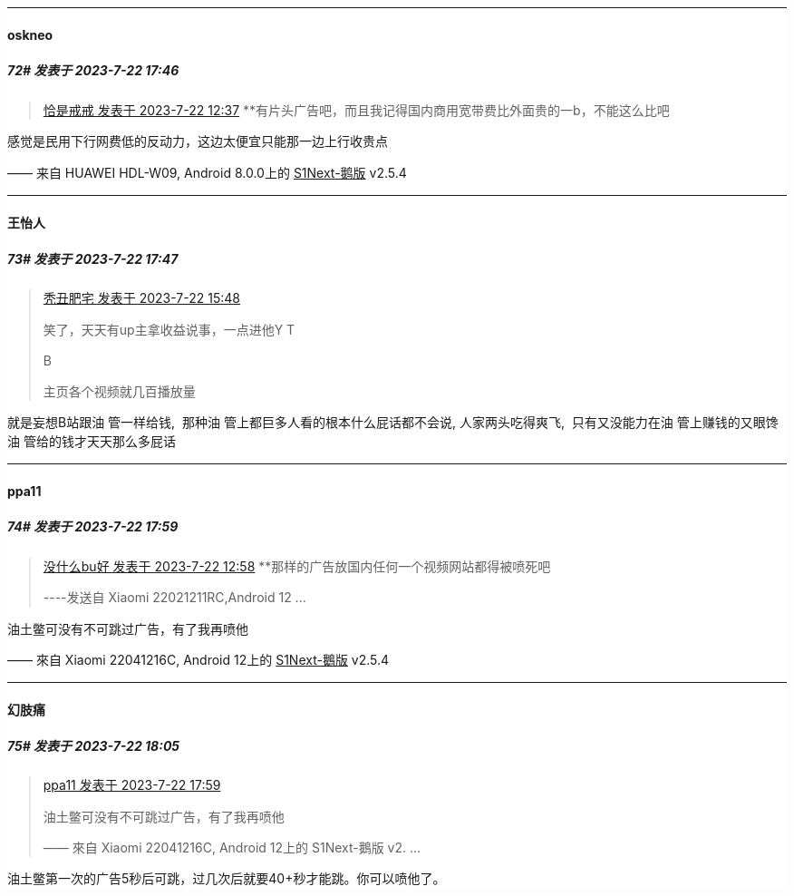 
*****

####  oskneo  
##### 72#       发表于 2023-7-22 17:46

<blockquote><a href="httphttps://bbs.saraba1st.com/2b/forum.php?mod=redirect&amp;goto=findpost&amp;pid=61748628&amp;ptid=2145415" target="_blank">恰是戒戒 发表于 2023-7-22 12:37</a>
**有片头广告吧，而且我记得国内商用宽带费比外面贵的一b，不能这么比吧</blockquote>
感觉是民用下行网费低的反动力，这边太便宜只能那一边上行收贵点

—— 来自 HUAWEI HDL-W09, Android 8.0.0上的 [S1Next-鹅版](https://github.com/ykrank/S1-Next/releases) v2.5.4

*****

####  王怡人  
##### 73#       发表于 2023-7-22 17:47

<blockquote><a href="httphttps://bbs.saraba1st.com/2b/forum.php?mod=redirect&amp;goto=findpost&amp;pid=61750409&amp;ptid=2145415" target="_blank">秃丑肥宅 发表于 2023-7-22 15:48</a>

笑了，天天有up主拿收益说事，一点进他Y T

 B

主页各个视频就几百播放量</blockquote>
就是妄想B站跟油 管一样给钱,  那种油 管上都巨多人看的根本什么屁话都不会说, 人家两头吃得爽飞,  只有又没能力在油 管上赚钱的又眼馋油 管给的钱才天天那么多屁话


*****

####  ppa11  
##### 74#       发表于 2023-7-22 17:59

<blockquote><a href="httphttps://bbs.saraba1st.com/2b/forum.php?mod=redirect&amp;goto=findpost&amp;pid=61748873&amp;ptid=2145415" target="_blank">没什么bu好 发表于 2023-7-22 12:58</a>
**那样的广告放国内任何一个视频网站都得被喷死吧

----发送自 Xiaomi 22021211RC,Android 12 ...</blockquote>
油土鳖可没有不可跳过广告，有了我再喷他

—— 來自 Xiaomi 22041216C, Android 12上的 [S1Next-鵝版](https://github.com/ykrank/S1-Next/releases) v2.5.4


*****

####  幻肢痛  
##### 75#       发表于 2023-7-22 18:05

<blockquote><a href="httphttps://bbs.saraba1st.com/2b/forum.php?mod=redirect&amp;goto=findpost&amp;pid=61751502&amp;ptid=2145415" target="_blank">ppa11 发表于 2023-7-22 17:59</a>

油土鳖可没有不可跳过广告，有了我再喷他

—— 來自 Xiaomi 22041216C, Android 12上的 S1Next-鵝版 v2. ...</blockquote>
油土鳖第一次的广告5秒后可跳，过几次后就要40+秒才能跳。你可以喷他了。
